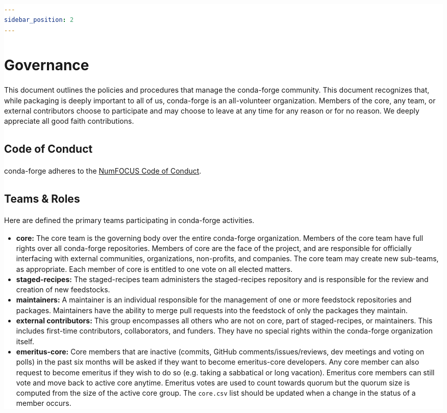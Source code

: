 ```yaml
---
sidebar_position: 2
---
```


# Governance

This document outlines the policies and procedures that manage the
conda-forge community. This document recognizes that, while packaging is
deeply important to all of us, conda-forge is an all-volunteer
organization. Members of the core, any team, or external contributors
choose to participate and may choose to leave at any time for any reason
or for no reason. We deeply appreciate all good faith contributions.

## Code of Conduct

conda-forge adheres to the [NumFOCUS Code of
Conduct](https://www.numfocus.org/code-of-conduct).

## Teams & Roles

Here are defined the primary teams participating in conda-forge
activities.

- **core:** The core team is the governing body over the entire
  conda-forge organization. Members of the core team have full rights
  over all conda-forge repositories. Members of core are the face of the
  project, and are responsible for officially interfacing with external
  communities, organizations, non-profits, and companies. The core team
  may create new sub-teams, as appropriate. Each member of core is
  entitled to one vote on all elected matters.
- **staged-recipes:** The staged-recipes team administers the
  staged-recipes repository and is responsible for the review and
  creation of new feedstocks.
- **maintainers:** A maintainer is an individual responsible for the
  management of one or more feedstock repositories and packages.
  Maintainers have the ability to merge pull requests into the feedstock
  of only the packages they maintain.
- **external contributors:** This group encompasses all others who are
  not on core, part of staged-recipes, or maintainers. This includes
  first-time contributors, collaborators, and funders. They have no
  special rights within the conda-forge organization itself.
- **emeritus-core:** Core members that are inactive (commits, GitHub
  comments/issues/reviews, dev meetings and voting on polls) in the past
  six months will be asked if they want to become emeritus-core
  developers. Any core member can also request to become emeritus if
  they wish to do so (e.g. taking a sabbatical or long vacation).
  Emeritus core members can still vote and move back to active core
  anytime. Emeritus votes are used to count towards quorum but the
  quorum size is computed from the size of the active core group. The
  `core.csv` list should be updated when a change in the status of a
  member occurs.
